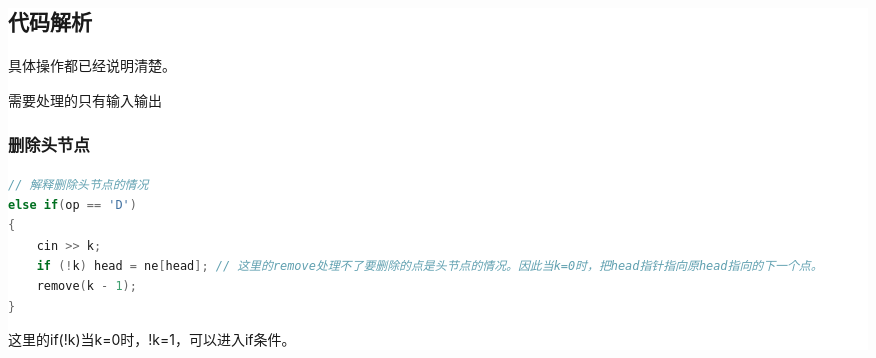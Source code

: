 ## 代码解析

具体操作都已经说明清楚。

需要处理的只有输入输出

### 删除头节点

```C++
// 解释删除头节点的情况
else if(op == 'D')
{
    cin >> k;
    if (!k) head = ne[head]; // 这里的remove处理不了要删除的点是头节点的情况。因此当k=0时，把head指针指向原head指向的下一个点。
    remove(k - 1);
}
```

这里的if(!k)当k=0时，!k=1，可以进入if条件。

